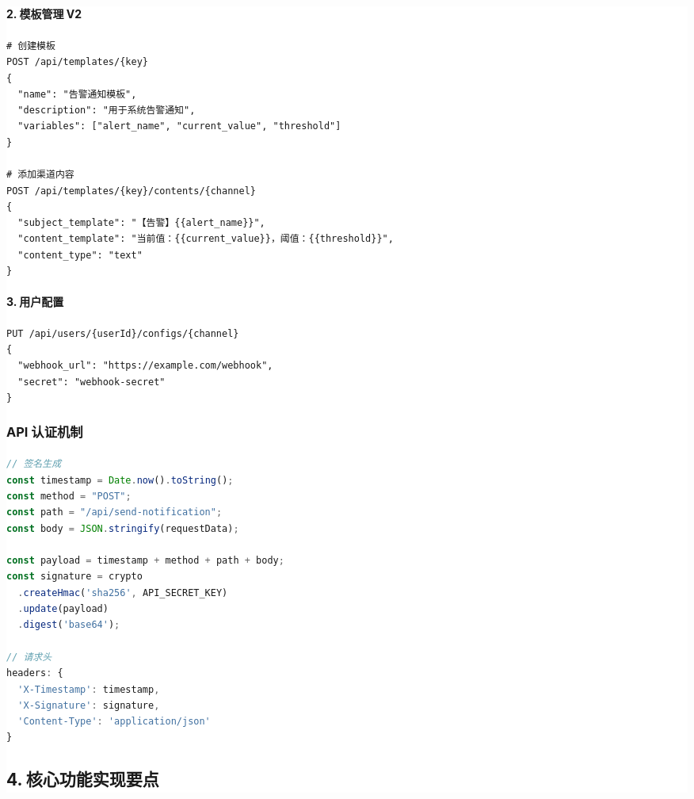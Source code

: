 #### 2. 模板管理 V2
```http
# 创建模板
POST /api/templates/{key}
{
  "name": "告警通知模板",
  "description": "用于系统告警通知",
  "variables": ["alert_name", "current_value", "threshold"]
}

# 添加渠道内容
POST /api/templates/{key}/contents/{channel}
{
  "subject_template": "【告警】{{alert_name}}",
  "content_template": "当前值：{{current_value}}，阈值：{{threshold}}",
  "content_type": "text"
}
```

#### 3. 用户配置
```http
PUT /api/users/{userId}/configs/{channel}
{
  "webhook_url": "https://example.com/webhook",
  "secret": "webhook-secret"
}
```

### API 认证机制

```typescript
// 签名生成
const timestamp = Date.now().toString();
const method = "POST";
const path = "/api/send-notification";
const body = JSON.stringify(requestData);

const payload = timestamp + method + path + body;
const signature = crypto
  .createHmac('sha256', API_SECRET_KEY)
  .update(payload)
  .digest('base64');

// 请求头
headers: {
  'X-Timestamp': timestamp,
  'X-Signature': signature,
  'Content-Type': 'application/json'
}
```

## 4. 核心功能实现要点


  [key: string]: any;